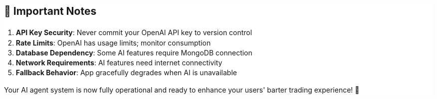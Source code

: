 ## 🚨 Important Notes

1. **API Key Security**: Never commit your OpenAI API key to version control
2. **Rate Limits**: OpenAI has usage limits; monitor consumption
3. **Database Dependency**: Some AI features require MongoDB connection
4. **Network Requirements**: AI features need internet connectivity
5. **Fallback Behavior**: App gracefully degrades when AI is unavailable

Your AI agent system is now fully operational and ready to enhance your users' barter trading experience! 🎊